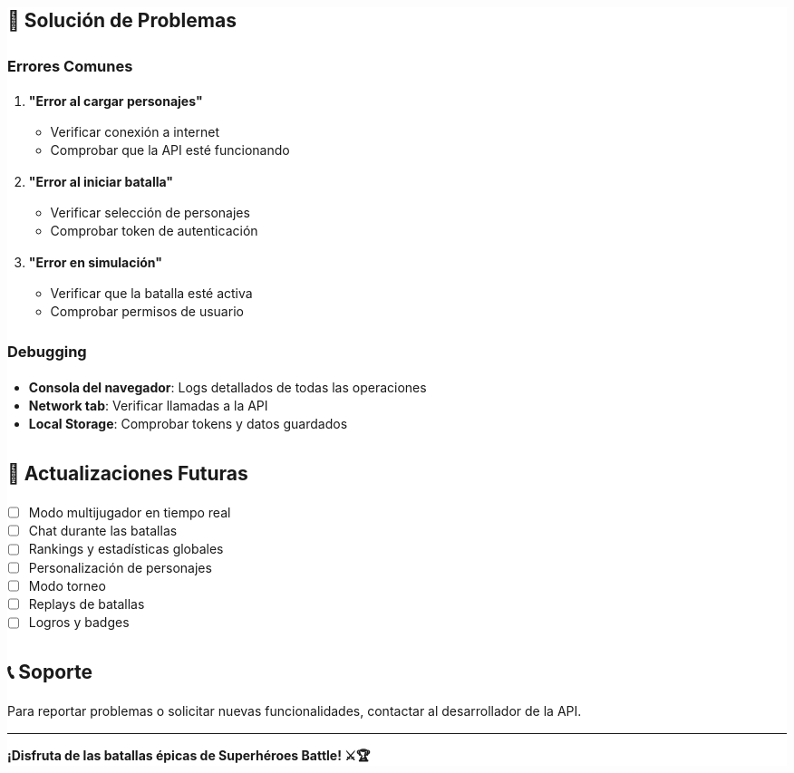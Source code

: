 ## 🐛 Solución de Problemas

### Errores Comunes

1. **"Error al cargar personajes"**
   - Verificar conexión a internet
   - Comprobar que la API esté funcionando

2. **"Error al iniciar batalla"**
   - Verificar selección de personajes
   - Comprobar token de autenticación

3. **"Error en simulación"**
   - Verificar que la batalla esté activa
   - Comprobar permisos de usuario

### Debugging

- **Consola del navegador**: Logs detallados de todas las operaciones
- **Network tab**: Verificar llamadas a la API
- **Local Storage**: Comprobar tokens y datos guardados

## 🔄 Actualizaciones Futuras

- [ ] Modo multijugador en tiempo real
- [ ] Chat durante las batallas
- [ ] Rankings y estadísticas globales
- [ ] Personalización de personajes
- [ ] Modo torneo
- [ ] Replays de batallas
- [ ] Logros y badges

## 📞 Soporte

Para reportar problemas o solicitar nuevas funcionalidades, contactar al desarrollador de la API.

---

**¡Disfruta de las batallas épicas de Superhéroes Battle! ⚔️🏆** 